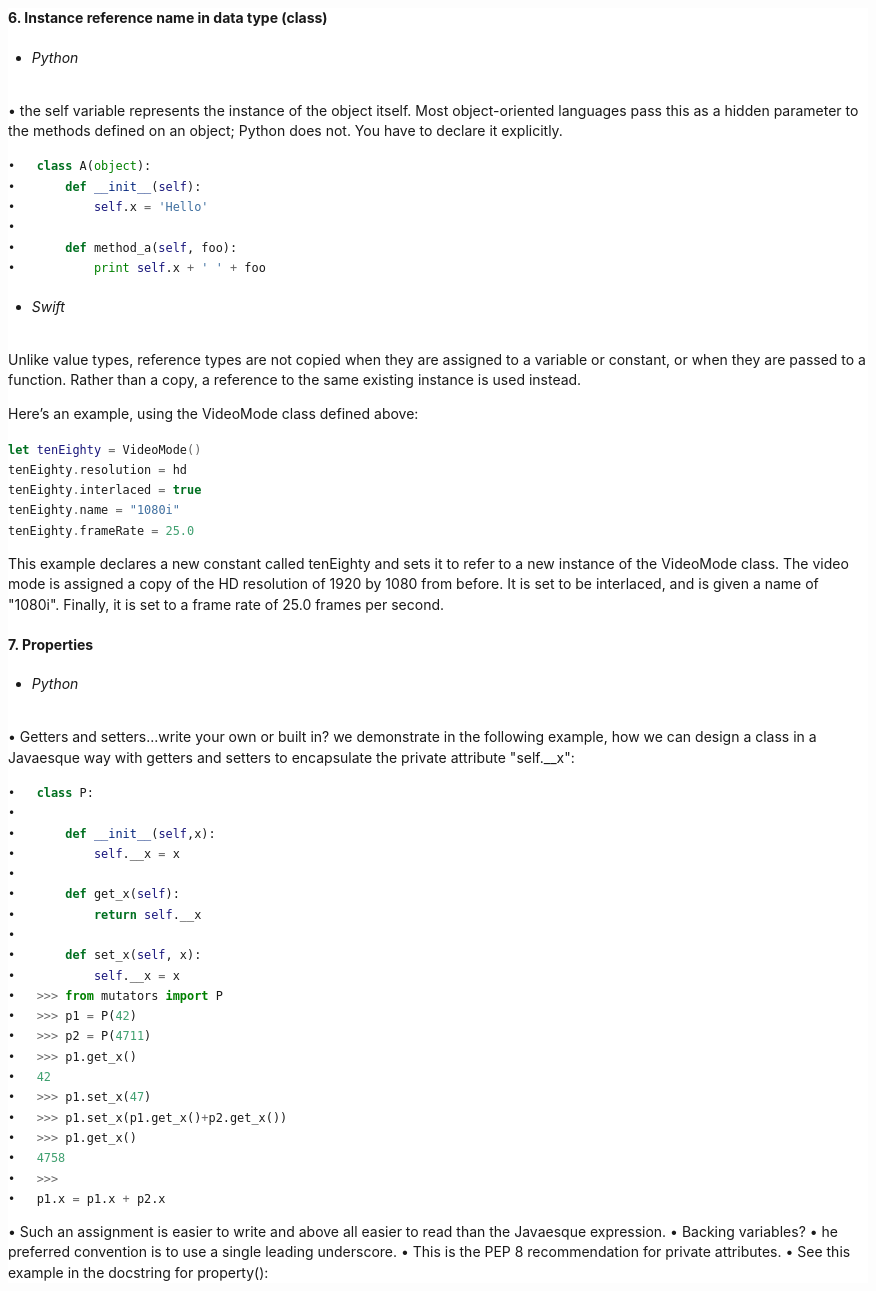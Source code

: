 

#### 6. Instance reference name in data type (class)
* ###### Python
•	the self variable represents the instance of the object itself. Most object-oriented languages pass this as a hidden parameter to the methods defined on an object; Python does not. You have to declare it explicitly. 
```Python
•	class A(object):
•	    def __init__(self):
•	        self.x = 'Hello'
•	
•	    def method_a(self, foo):
•	        print self.x + ' ' + foo
```
* ###### Swift
Unlike value types, reference types are not copied when they are assigned to a variable or constant, or when they are passed to a function. Rather than a copy, a reference to the same existing instance is used instead.

Here’s an example, using the VideoMode class defined above:
```Swift
let tenEighty = VideoMode()
tenEighty.resolution = hd
tenEighty.interlaced = true
tenEighty.name = "1080i"
tenEighty.frameRate = 25.0
```
This example declares a new constant called tenEighty and sets it to refer to a new instance of the VideoMode class. The video mode is assigned a copy of the HD resolution of 1920 by 1080 from before. It is set to be interlaced, and is given a name of "1080i". Finally, it is set to a frame rate of 25.0 frames per second.
#### 7. Properties
* ###### Python
•	Getters and setters...write your own or built in?
we demonstrate in the following example, how we can design a class in a Javaesque way with getters and setters to encapsulate the private attribute "self.__x":
```Python
•	class P:
•	
•	    def __init__(self,x):
•	        self.__x = x
•	
•	    def get_x(self):
•	        return self.__x
•	
•	    def set_x(self, x):
•	        self.__x = x
•	>>> from mutators import P
•	>>> p1 = P(42)
•	>>> p2 = P(4711)
•	>>> p1.get_x()
•	42
•	>>> p1.set_x(47)
•	>>> p1.set_x(p1.get_x()+p2.get_x())
•	>>> p1.get_x()
•	4758
•	>>> 
•	p1.x = p1.x + p2.x
```
•	Such an assignment is easier to write and above all easier to read than the Javaesque expression. 
•	Backing variables?
•	he preferred convention is to use a single leading underscore.
•	This is the PEP 8 recommendation for private attributes.
•	See this example in the docstring for property():